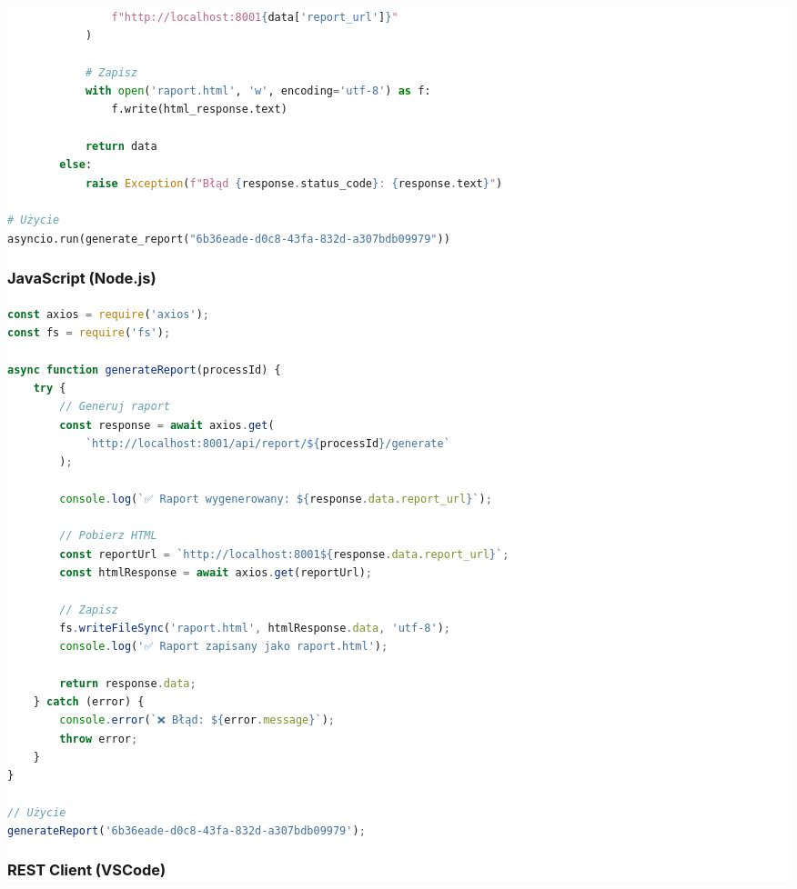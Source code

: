 ```python
                f"http://localhost:8001{data['report_url']}"
            )

            # Zapisz
            with open('raport.html', 'w', encoding='utf-8') as f:
                f.write(html_response.text)

            return data
        else:
            raise Exception(f"Błąd {response.status_code}: {response.text}")

# Użycie
asyncio.run(generate_report("6b36eade-d0c8-43fa-832d-a307bdb09979"))
```

### JavaScript (Node.js)

```javascript
const axios = require('axios');
const fs = require('fs');

async function generateReport(processId) {
    try {
        // Generuj raport
        const response = await axios.get(
            `http://localhost:8001/api/report/${processId}/generate`
        );

        console.log(`✅ Raport wygenerowany: ${response.data.report_url}`);

        // Pobierz HTML
        const reportUrl = `http://localhost:8001${response.data.report_url}`;
        const htmlResponse = await axios.get(reportUrl);

        // Zapisz
        fs.writeFileSync('raport.html', htmlResponse.data, 'utf-8');
        console.log('✅ Raport zapisany jako raport.html');

        return response.data;
    } catch (error) {
        console.error(`❌ Błąd: ${error.message}`);
        throw error;
    }
}

// Użycie
generateReport('6b36eade-d0c8-43fa-832d-a307bdb09979');
```

### REST Client (VSCode)
